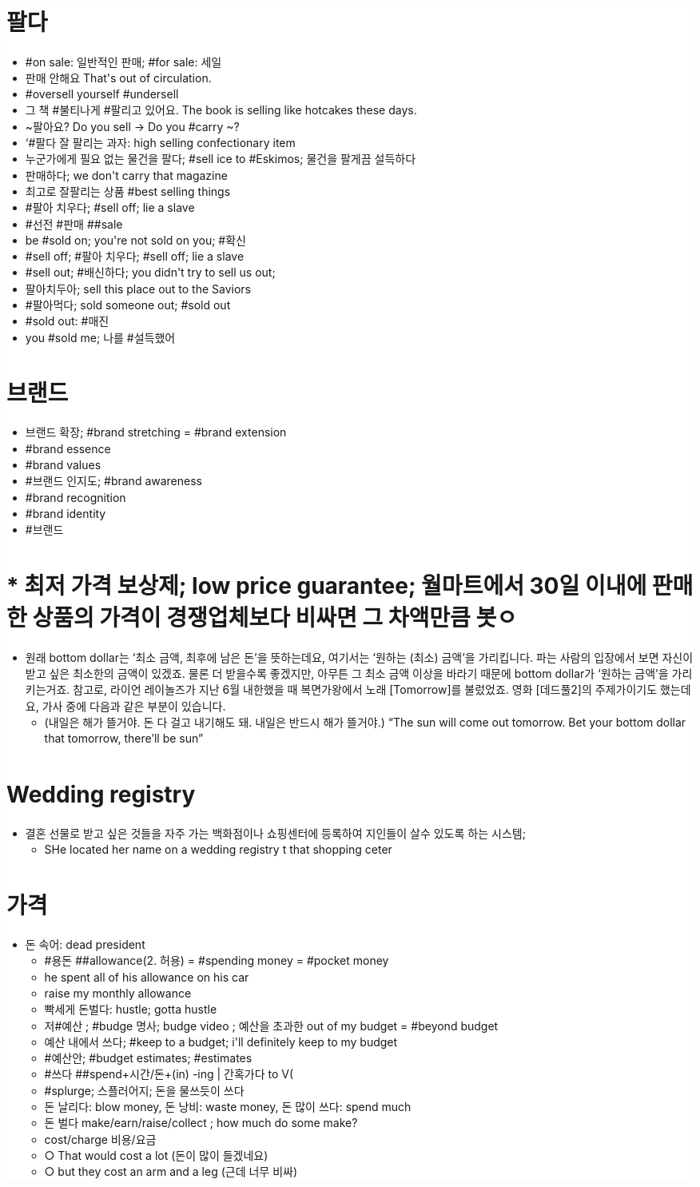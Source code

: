 # 팔다
* #on sale: 일반적인 판매; #for sale: 세일
 * 판매 안해요 								 That's out of circulation.
 * #oversell yourself #undersell
 * 그 책 #불티나게 #팔리고 있어요.			 The book is selling like hotcakes these days.
 * ~팔아요? Do you sell -> Do you #carry ~?
 * ‘#팔다 					 잘 팔리는 과자: high selling confectionary item
 * 누군가에게 필요 없는 물건을 팔다; #sell ice to #Eskimos; 물건을 팔게끔 설득하다
 * 판매하다; we don't carry that magazine
 * 최고로 잘팔리는 상품 #best selling things
 * #팔아 치우다; #sell off; lie a slave
 * #선전 #판매 ##sale
 * be #sold on; you're not sold on you; #확신
 * #sell off; #팔아 치우다; #sell off; lie a slave
 * #sell out; #배신하다; you didn't try to sell us out;
 * 팔아치두아; sell this place out to the Saviors
 * #팔아먹다; sold someone out; #sold out
 * #sold out: #매진
 * you #sold me; 나를 #설득했어

# 브랜드
* 브랜드 확장; #brand stretching = #brand extension
* #brand essence
* #brand values
* #브랜드 인지도; #brand awareness
* #brand recognition
* #brand identity
* #브랜드

# * 최저 가격 보상제; low price guarantee; 월마트에서 30일 이내에 판매한 상품의 가격이 경쟁업체보다 비싸면 그 차액만큼 봇ㅇ
* 원래 bottom dollar는 ‘최소 금액, 최후에 남은 돈’을 뜻하는데요, 여기서는 ‘원하는 (최소) 금액’을 가리킵니다. 파는 사람의 입장에서 보면 자신이 받고 싶은 최소한의 금액이 있겠죠. 물론 더 받을수록 좋겠지만, 아무튼 그 최소 금액 이상을 바라기 때문에 bottom dollar가 ‘원하는 금액’을 가리키는거죠. 참고로, 라이언 레이놀즈가 지난 6월 내한했을 때 복면가왕에서 노래 [Tomorrow]를 불렀었죠. 영화 [데드풀2]의 주제가이기도 했는데요, 가사 중에 다음과 같은 부분이 있습니다. 
	* (내일은 해가 뜰거야. 돈 다 걸고 내기해도 돼. 내일은 반드시 해가 뜰거야.) “The sun will come out tomorrow. Bet your bottom dollar that tomorrow, there’ll be sun”

# Wedding registry
* 결혼 선물로 받고 싶은 것들을 자주 가는 백화점이나 쇼핑센터에 등록하여 지인들이 살수 있도록 하는 시스템; 
	* SHe located her name on a wedding registry t that shopping ceter

# 가격
* 돈 속어: dead president
	 * #용돈 ##allowance(2. 허용) = #spending money = #pocket money
	 * he spent all of his allowance on his car
	 * raise my monthly allowance
	 * 빡세게 돈벌다: hustle; gotta hustle
	 * 저#예산 ; #budge 명사; budge video ; 예산을 초과한 out of my budget = #beyond budget
	 * 예산 내에서 쓰다; #keep to a budget; i'll definitely keep to my budget
	 * #예산안; #budget estimates; #estimates
	 * #쓰다 ##spend+시간/돈+(in) -ing | 간혹가다 to V(
	 * #splurge; 스플러어지; 돈을 물쓰듯이 쓰다
	 * 돈 날리다: blow money, 돈 낭비: waste money, 돈 많이 쓰다: spend much
	 * 돈 벌다 make/earn/raise/collect ; how much do some make?
	 * cost/charge 비용/요금
	 * ○ That would cost a lot (돈이 많이 들겠네요)
	 * ○ but they cost an arm and a leg (근데 너무 비싸)